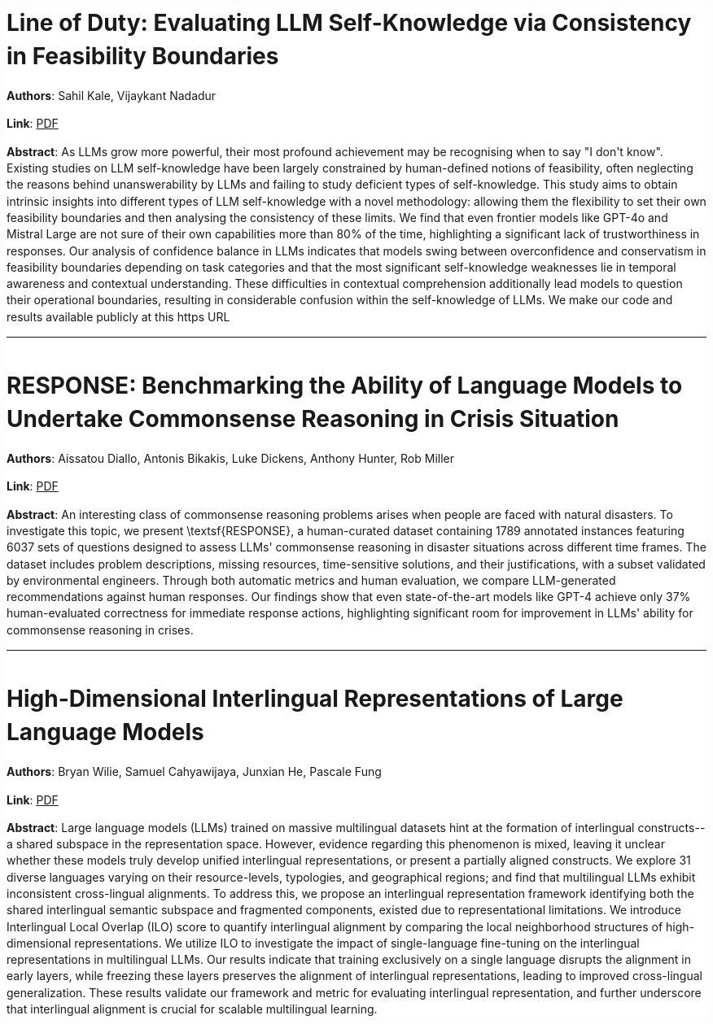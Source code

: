 # Line of Duty: Evaluating LLM Self-Knowledge via Consistency in Feasibility Boundaries 

**Authors**: Sahil Kale, Vijaykant Nadadur  

**Link**: [PDF](https://arxiv.org/pdf/2503.11256)  

**Abstract**: As LLMs grow more powerful, their most profound achievement may be recognising when to say "I don't know". Existing studies on LLM self-knowledge have been largely constrained by human-defined notions of feasibility, often neglecting the reasons behind unanswerability by LLMs and failing to study deficient types of self-knowledge. This study aims to obtain intrinsic insights into different types of LLM self-knowledge with a novel methodology: allowing them the flexibility to set their own feasibility boundaries and then analysing the consistency of these limits. We find that even frontier models like GPT-4o and Mistral Large are not sure of their own capabilities more than 80% of the time, highlighting a significant lack of trustworthiness in responses. Our analysis of confidence balance in LLMs indicates that models swing between overconfidence and conservatism in feasibility boundaries depending on task categories and that the most significant self-knowledge weaknesses lie in temporal awareness and contextual understanding. These difficulties in contextual comprehension additionally lead models to question their operational boundaries, resulting in considerable confusion within the self-knowledge of LLMs. We make our code and results available publicly at this https URL 

---
# RESPONSE: Benchmarking the Ability of Language Models to Undertake Commonsense Reasoning in Crisis Situation 

**Authors**: Aissatou Diallo, Antonis Bikakis, Luke Dickens, Anthony Hunter, Rob Miller  

**Link**: [PDF](https://arxiv.org/pdf/2503.11348)  

**Abstract**: An interesting class of commonsense reasoning problems arises when people are faced with natural disasters. To investigate this topic, we present \textsf{RESPONSE}, a human-curated dataset containing 1789 annotated instances featuring 6037 sets of questions designed to assess LLMs' commonsense reasoning in disaster situations across different time frames. The dataset includes problem descriptions, missing resources, time-sensitive solutions, and their justifications, with a subset validated by environmental engineers. Through both automatic metrics and human evaluation, we compare LLM-generated recommendations against human responses. Our findings show that even state-of-the-art models like GPT-4 achieve only 37\% human-evaluated correctness for immediate response actions, highlighting significant room for improvement in LLMs' ability for commonsense reasoning in crises. 

---
# High-Dimensional Interlingual Representations of Large Language Models 

**Authors**: Bryan Wilie, Samuel Cahyawijaya, Junxian He, Pascale Fung  

**Link**: [PDF](https://arxiv.org/pdf/2503.11280)  

**Abstract**: Large language models (LLMs) trained on massive multilingual datasets hint at the formation of interlingual constructs--a shared subspace in the representation space. However, evidence regarding this phenomenon is mixed, leaving it unclear whether these models truly develop unified interlingual representations, or present a partially aligned constructs. We explore 31 diverse languages varying on their resource-levels, typologies, and geographical regions; and find that multilingual LLMs exhibit inconsistent cross-lingual alignments. To address this, we propose an interlingual representation framework identifying both the shared interlingual semantic subspace and fragmented components, existed due to representational limitations. We introduce Interlingual Local Overlap (ILO) score to quantify interlingual alignment by comparing the local neighborhood structures of high-dimensional representations. We utilize ILO to investigate the impact of single-language fine-tuning on the interlingual representations in multilingual LLMs. Our results indicate that training exclusively on a single language disrupts the alignment in early layers, while freezing these layers preserves the alignment of interlingual representations, leading to improved cross-lingual generalization. These results validate our framework and metric for evaluating interlingual representation, and further underscore that interlingual alignment is crucial for scalable multilingual learning. 
